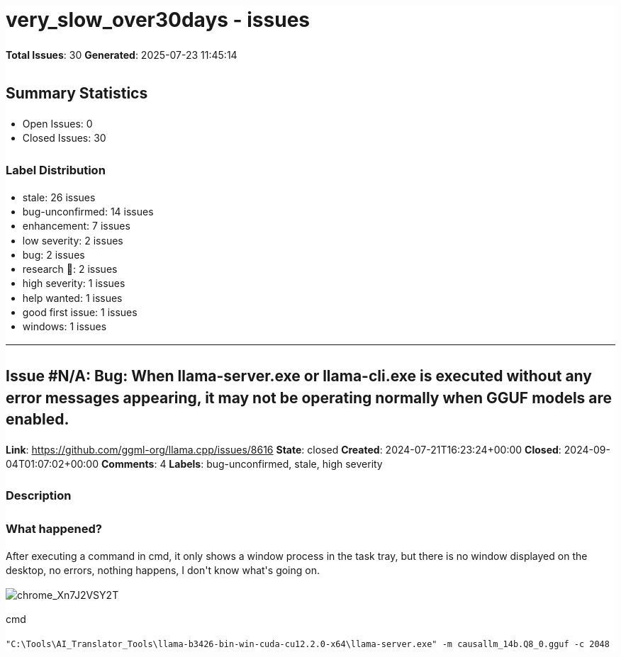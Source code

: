 # very_slow_over30days - issues

**Total Issues**: 30
**Generated**: 2025-07-23 11:45:14

## Summary Statistics

- Open Issues: 0
- Closed Issues: 30

### Label Distribution

- stale: 26 issues
- bug-unconfirmed: 14 issues
- enhancement: 7 issues
- low severity: 2 issues
- bug: 2 issues
- research 🔬: 2 issues
- high severity: 1 issues
- help wanted: 1 issues
- good first issue: 1 issues
- windows: 1 issues

---

## Issue #N/A: Bug: When llama-server.exe or llama-cli.exe is executed without any error messages appearing, it may not be operating normally when GGUF models are enabled.

**Link**: https://github.com/ggml-org/llama.cpp/issues/8616
**State**: closed
**Created**: 2024-07-21T16:23:24+00:00
**Closed**: 2024-09-04T01:07:02+00:00
**Comments**: 4
**Labels**: bug-unconfirmed, stale, high severity

### Description

### What happened?

After executing a command in cmd, it only shows a window process in the task tray, but there is no window displayed on the desktop, no errors, nothing happens, I don't know what's going on.

![chrome_Xn7J2VSY2T](https://github.com/user-attachments/assets/f5ef9447-5795-4333-a502-cff9e404be11)

cmd
```
"C:\Tools\AI_Translator_Tools\llama-b3426-bin-win-cuda-cu12.2.0-x64\llama-server.exe" -m causallm_14b.Q8_0.gguf -c 2048
```
